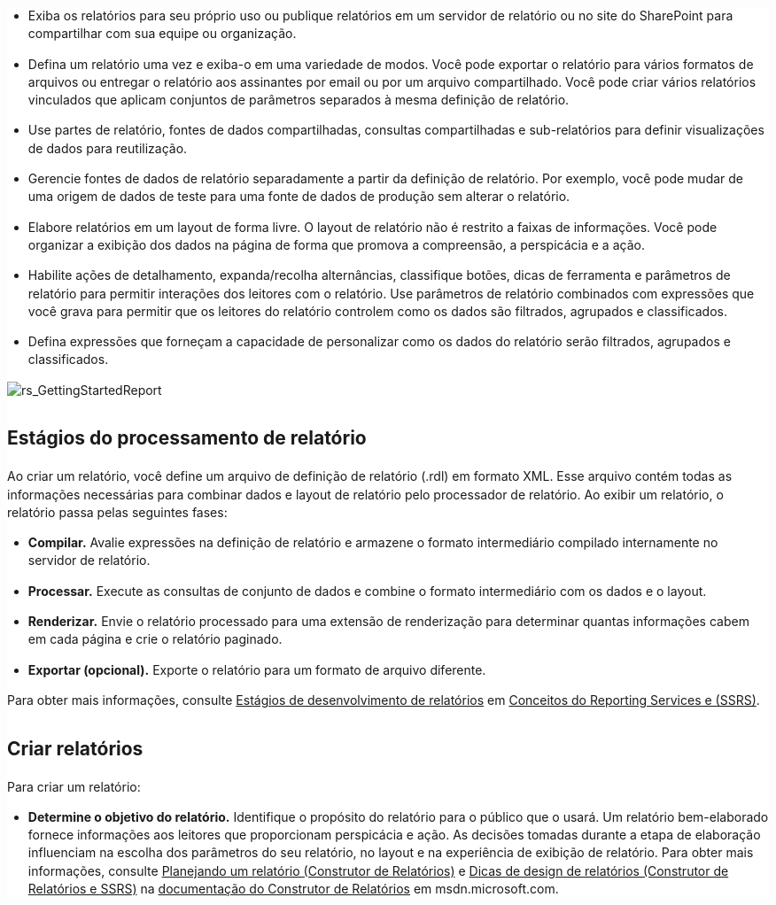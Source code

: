 -   Exiba os relatórios para seu próprio uso ou publique relatórios em um servidor de relatório ou no site do SharePoint para compartilhar com sua equipe ou organização.  
  
-   Defina um relatório uma vez e exiba-o em uma variedade de modos. Você pode exportar o relatório para vários formatos de arquivos ou entregar o relatório aos assinantes por email ou por um arquivo compartilhado. Você pode criar vários relatórios vinculados que aplicam conjuntos de parâmetros separados à mesma definição de relatório.  
  
-   Use partes de relatório, fontes de dados compartilhadas, consultas compartilhadas e sub-relatórios para definir visualizações de dados para reutilização.  
  
-   Gerencie fontes de dados de relatório separadamente a partir da definição de relatório. Por exemplo, você pode mudar de uma origem de dados de teste para uma fonte de dados de produção sem alterar o relatório.  
  
-   Elabore relatórios em um layout de forma livre. O layout de relatório não é restrito a faixas de informações. Você pode organizar a exibição dos dados na página de forma que promova a compreensão, a perspicácia e a ação.  
  
-   Habilite ações de detalhamento, expanda/recolha alternâncias, classifique botões, dicas de ferramenta e parâmetros de relatório para permitir interações dos leitores com o relatório. Use parâmetros de relatório combinados com expressões que você grava para permitir que os leitores do relatório controlem como os dados são filtrados, agrupados e classificados.  
  
-   Defina expressões que forneçam a capacidade de personalizar como os dados do relatório serão filtrados, agrupados e classificados.  
  
 ![rs_GettingStartedReport](../media/rs-gettingstartedreport.gif "rs_GettingStartedReport")  
  
##  <a name="bkmk_StagesSummary"></a> Estágios do processamento de relatório  
 Ao criar um relatório, você define um arquivo de definição de relatório (.rdl) em formato XML. Esse arquivo contém todas as informações necessárias para combinar dados e layout de relatório pelo processador de relatório. Ao exibir um relatório, o relatório passa pelas seguintes fases:  
  
-   **Compilar.** Avalie expressões na definição de relatório e armazene o formato intermediário compilado internamente no servidor de relatório.  
  
-   **Processar.** Execute as consultas de conjunto de dados e combine o formato intermediário com os dados e o layout.  
  
-   **Renderizar.** Envie o relatório processado para uma extensão de renderização para determinar quantas informações cabem em cada página e crie o relatório paginado.  
  
-   **Exportar (opcional).** Exporte o relatório para um formato de arquivo diferente.  
  
 Para obter mais informações, consulte [Estágios de desenvolvimento de relatórios](../reporting-services-concepts-ssrs.md#bkmk_StagesofReports) em [Conceitos do Reporting Services e &#40;SSRS&#41;](../reporting-services-concepts-ssrs.md).  
  
## <a name="create-reports"></a>Criar relatórios  
 Para criar um relatório:  
  
-   **Determine o objetivo do relatório.** Identifique o propósito do relatório para o público que o usará. Um relatório bem-elaborado fornece informações aos leitores que proporcionam perspicácia e ação. As decisões tomadas durante a etapa de elaboração influenciam na escolha dos parâmetros do seu relatório, no layout e na experiência de exibição de relatório. Para obter mais informações, consulte [Planejando um relatório &#40;Construtor de Relatórios&#41;](../report-design/planning-a-report-report-builder.md) e [Dicas de design de relatórios &#40;Construtor de Relatórios e SSRS&#41;](../report-design/report-design-tips-report-builder-and-ssrs.md) na [documentação do Construtor de Relatórios](https://go.microsoft.com/fwlink/?LinkId=154494) em msdn.microsoft.com.  
  